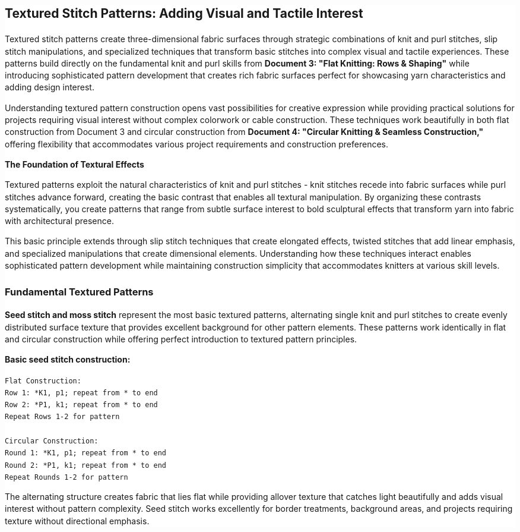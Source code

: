 ## Textured Stitch Patterns: Adding Visual and Tactile Interest

Textured stitch patterns create three-dimensional fabric surfaces through strategic combinations of knit and purl stitches, slip stitch manipulations, and specialized techniques that transform basic stitches into complex visual and tactile experiences. These patterns build directly on the fundamental knit and purl skills from **Document 3: "Flat Knitting: Rows & Shaping"** while introducing sophisticated pattern development that creates rich fabric surfaces perfect for showcasing yarn characteristics and adding design interest.

Understanding textured pattern construction opens vast possibilities for creative expression while providing practical solutions for projects requiring visual interest without complex colorwork or cable construction. These techniques work beautifully in both flat construction from Document 3 and circular construction from **Document 4: "Circular Knitting & Seamless Construction,"** offering flexibility that accommodates various project requirements and construction preferences.

**The Foundation of Textural Effects**

Textured patterns exploit the natural characteristics of knit and purl stitches - knit stitches recede into fabric surfaces while purl stitches advance forward, creating the basic contrast that enables all textural manipulation. By organizing these contrasts systematically, you create patterns that range from subtle surface interest to bold sculptural effects that transform yarn into fabric with architectural presence.

This basic principle extends through slip stitch techniques that create elongated effects, twisted stitches that add linear emphasis, and specialized manipulations that create dimensional elements. Understanding how these techniques interact enables sophisticated pattern development while maintaining construction simplicity that accommodates knitters at various skill levels.

### Fundamental Textured Patterns

**Seed stitch and moss stitch** represent the most basic textured patterns, alternating single knit and purl stitches to create evenly distributed surface texture that provides excellent background for other pattern elements. These patterns work identically in flat and circular construction while offering perfect introduction to textured pattern principles.

**Basic seed stitch construction:**

```knit
Flat Construction:
Row 1: *K1, p1; repeat from * to end
Row 2: *P1, k1; repeat from * to end
Repeat Rows 1-2 for pattern

Circular Construction:
Round 1: *K1, p1; repeat from * to end
Round 2: *P1, k1; repeat from * to end
Repeat Rounds 1-2 for pattern
```

The alternating structure creates fabric that lies flat while providing allover texture that catches light beautifully and adds visual interest without pattern complexity. Seed stitch works excellently for border treatments, background areas, and projects requiring texture without directional emphasis.

